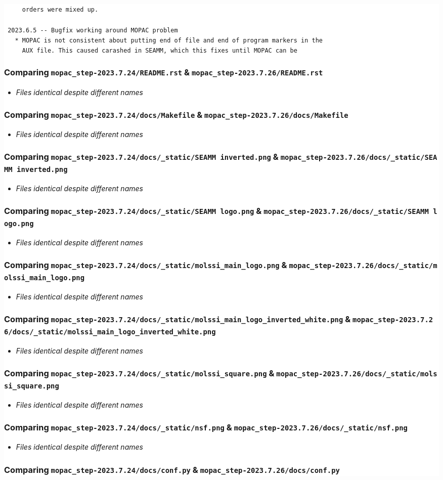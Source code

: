 ```diff
     orders were mixed up.
     
 2023.6.5 -- Bugfix working around MOPAC problem
   * MOPAC is not consistent about putting end of file and end of program markers in the
     AUX file. This caused carashed in SEAMM, which this fixes until MOPAC can be
```

### Comparing `mopac_step-2023.7.24/README.rst` & `mopac_step-2023.7.26/README.rst`

 * *Files identical despite different names*

### Comparing `mopac_step-2023.7.24/docs/Makefile` & `mopac_step-2023.7.26/docs/Makefile`

 * *Files identical despite different names*

### Comparing `mopac_step-2023.7.24/docs/_static/SEAMM inverted.png` & `mopac_step-2023.7.26/docs/_static/SEAMM inverted.png`

 * *Files identical despite different names*

### Comparing `mopac_step-2023.7.24/docs/_static/SEAMM logo.png` & `mopac_step-2023.7.26/docs/_static/SEAMM logo.png`

 * *Files identical despite different names*

### Comparing `mopac_step-2023.7.24/docs/_static/molssi_main_logo.png` & `mopac_step-2023.7.26/docs/_static/molssi_main_logo.png`

 * *Files identical despite different names*

### Comparing `mopac_step-2023.7.24/docs/_static/molssi_main_logo_inverted_white.png` & `mopac_step-2023.7.26/docs/_static/molssi_main_logo_inverted_white.png`

 * *Files identical despite different names*

### Comparing `mopac_step-2023.7.24/docs/_static/molssi_square.png` & `mopac_step-2023.7.26/docs/_static/molssi_square.png`

 * *Files identical despite different names*

### Comparing `mopac_step-2023.7.24/docs/_static/nsf.png` & `mopac_step-2023.7.26/docs/_static/nsf.png`

 * *Files identical despite different names*

### Comparing `mopac_step-2023.7.24/docs/conf.py` & `mopac_step-2023.7.26/docs/conf.py`
